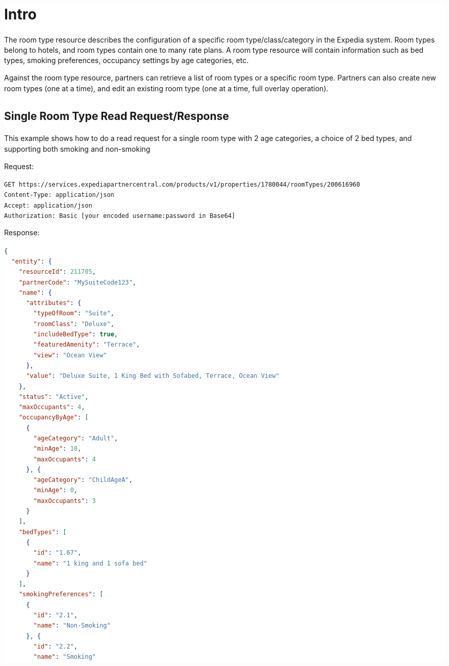 #	Intro
The room type resource describes the configuration of a specific room type/class/category in the Expedia system. Room types belong to hotels, and room types contain one to many rate plans. A room type resource will contain information such as bed types, smoking preferences, occupancy settings by age categories, etc.

Against the room type resource, partners can retrieve a list of room types or a specific room type. Partners can also create new room types (one at a time), and edit an existing room type (one at a time, full overlay operation).

##	Single Room Type Read Request/Response
This example shows how to do a read request for a single room type with 2 age categories, a choice of 2 bed types, and supporting both smoking and non-smoking

Request:
```HTTP
GET https://services.expediapartnercentral.com/products/v1/properties/1780044/roomTypes/200616960
Content-Type: application/json
Accept: application/json
Authorization: Basic [your encoded username:password in Base64]
```
Response:
```JSON
{
  "entity": {
    "resourceId": 211705,
    "partnerCode": "MySuiteCode123",
    "name": {
      "attributes": {
        "typeOfRoom": "Suite",
        "roomClass": "Deluxe",
        "includeBedType": true,
        "featuredAmenity": "Terrace",
        "view": "Ocean View"
      },
      "value": "Deluxe Suite, 1 King Bed with Sofabed, Terrace, Ocean View"
    },
    "status": "Active",
    "maxOccupants": 4,
    "occupancyByAge": [
      {
        "ageCategory": "Adult",
        "minAge": 18,
        "maxOccupants": 4
      }, {
        "ageCategory": "ChildAgeA",
        "minAge": 0,
        "maxOccupants": 3
      }
    ],
    "bedTypes": [
      {
        "id": "1.67",
        "name": "1 king and 1 sofa bed"
      }
    ],
    "smokingPreferences": [
      {
        "id": "2.1",
        "name": "Non-Smoking"
      }, {
        "id": "2.2",
        "name": "Smoking"
```